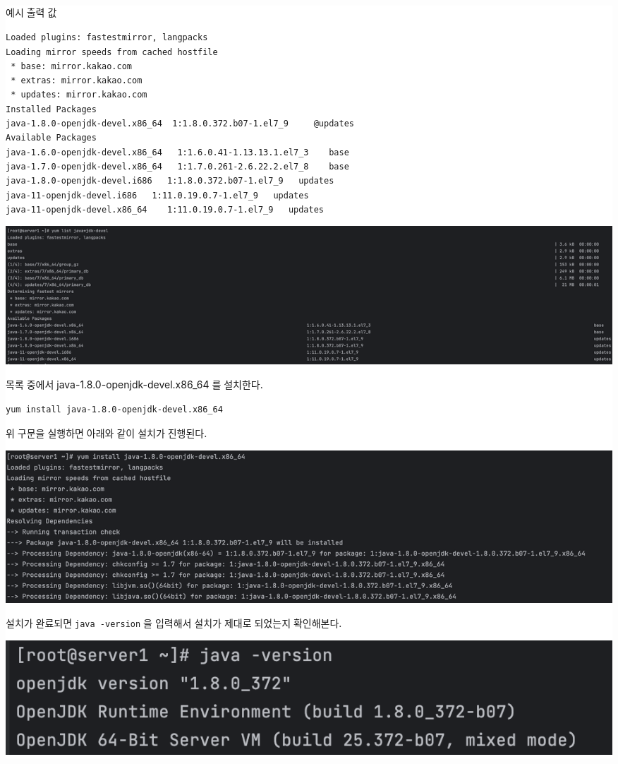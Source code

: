 예시 출력 값
```bash
Loaded plugins: fastestmirror, langpacks
Loading mirror speeds from cached hostfile
 * base: mirror.kakao.com
 * extras: mirror.kakao.com
 * updates: mirror.kakao.com
Installed Packages
java-1.8.0-openjdk-devel.x86_64  1:1.8.0.372.b07-1.el7_9     @updates
Available Packages
java-1.6.0-openjdk-devel.x86_64   1:1.6.0.41-1.13.13.1.el7_3    base    
java-1.7.0-openjdk-devel.x86_64   1:1.7.0.261-2.6.22.2.el7_8    base    
java-1.8.0-openjdk-devel.i686   1:1.8.0.372.b07-1.el7_9   updates 
java-11-openjdk-devel.i686   1:11.0.19.0.7-1.el7_9   updates 
java-11-openjdk-devel.x86_64    1:11.0.19.0.7-1.el7_9   updates 
```

![2-21.png](/assets/img/ncloud-sourcepipeline/2-21.png)

목록 중에서 java-1.8.0-openjdk-devel.x86_64 를 설치한다.

```bash
yum install java-1.8.0-openjdk-devel.x86_64
```

위 구문을 실행하면 아래와 같이 설치가 진행된다.

![2-22.png](/assets/img/ncloud-sourcepipeline/2-22.png)

설치가 완료되면 `java -version` 을 입력해서 설치가 제대로 되었는지 확인해본다.

![2-23.png](/assets/img/ncloud-sourcepipeline/2-23.png)
